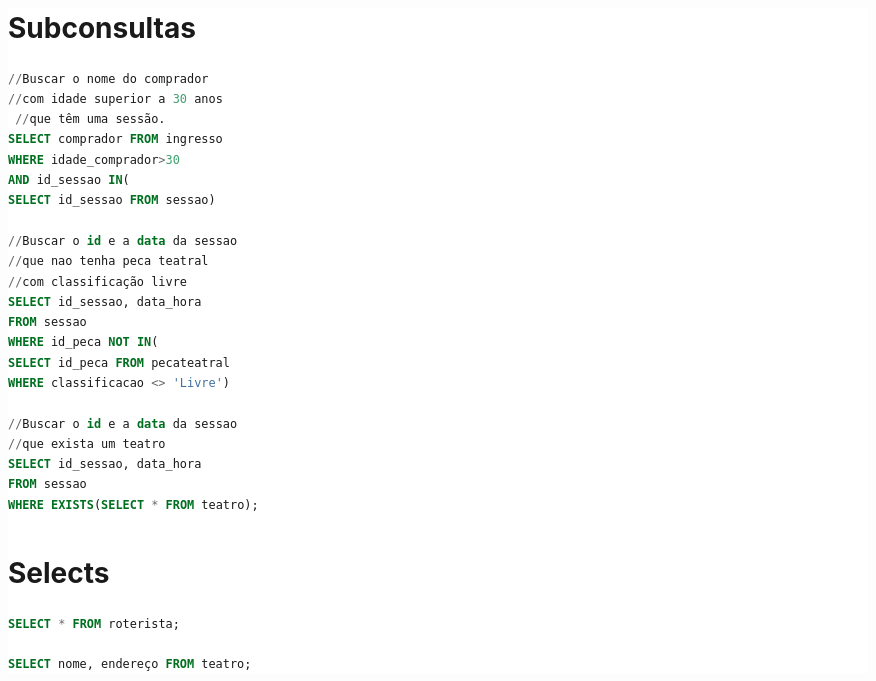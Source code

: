  

# Subconsultas

```sql
//Buscar o nome do comprador 
//com idade superior a 30 anos
 //que têm uma sessão.
SELECT comprador FROM ingresso 
WHERE idade_comprador>30
AND id_sessao IN(
SELECT id_sessao FROM sessao)

//Buscar o id e a data da sessao 
//que nao tenha peca teatral 
//com classificação livre
SELECT id_sessao, data_hora 
FROM sessao 
WHERE id_peca NOT IN( 
SELECT id_peca FROM pecateatral
WHERE classificacao <> 'Livre')

//Buscar o id e a data da sessao 
//que exista um teatro 
SELECT id_sessao, data_hora
FROM sessao
WHERE EXISTS(SELECT * FROM teatro);

```

# Selects

```sql
SELECT * FROM roterista;

SELECT nome, endereço FROM teatro;
```
